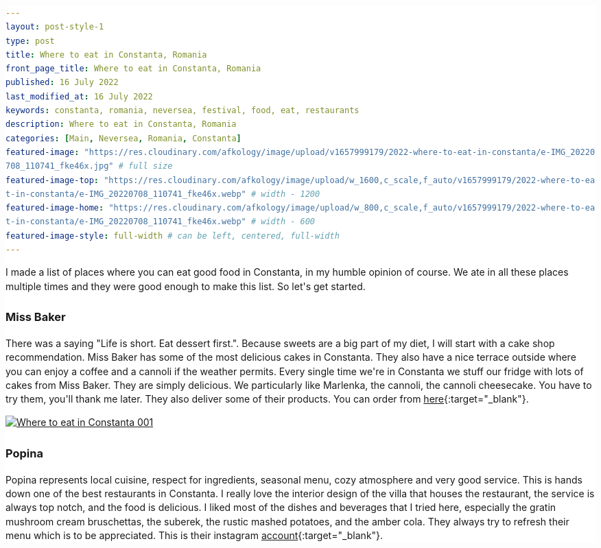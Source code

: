 ```yaml
---
layout: post-style-1
type: post
title: Where to eat in Constanta, Romania
front_page_title: Where to eat in Constanta, Romania
published: 16 July 2022
last_modified_at: 16 July 2022
keywords: constanta, romania, neversea, festival, food, eat, restaurants
description: Where to eat in Constanta, Romania
categories: [Main, Neversea, Romania, Constanta]
featured-image: "https://res.cloudinary.com/afkology/image/upload/v1657999179/2022-where-to-eat-in-constanta/e-IMG_20220708_110741_fke46x.jpg" # full size
featured-image-top: "https://res.cloudinary.com/afkology/image/upload/w_1600,c_scale,f_auto/v1657999179/2022-where-to-eat-in-constanta/e-IMG_20220708_110741_fke46x.webp" # width - 1200
featured-image-home: "https://res.cloudinary.com/afkology/image/upload/w_800,c_scale,f_auto/v1657999179/2022-where-to-eat-in-constanta/e-IMG_20220708_110741_fke46x.webp" # width - 600
featured-image-style: full-width # can be left, centered, full-width
---
```

I made a list of places where you can eat good food in Constanta, in my humble opinion of course. We ate in all these places multiple times and they were good enough to make this list. So let's get started.

### Miss Baker
There was a saying "Life is short. Eat dessert first.". Because sweets are a big part of my diet, I will start with a cake shop recommendation. Miss Baker has some of the most delicious cakes in Constanta. They also have a nice terrace outside where you can enjoy a coffee and a cannoli if the weather permits. Every single time we're in Constanta we stuff our fridge with lots of cakes from Miss Baker. They are simply delicious. We particularly like Marlenka, the cannoli, the cannoli cheesecake. You have to try them, you'll thank me later. They also deliver some of their products. You can order from [here](https://shop.missbaker.ro/){:target="_blank"}.


<div class="col-sm-12 text-center mb-3 mt-3">
    <a href="https://res.cloudinary.com/afkology/image/upload/v1658076569/2022-where-to-eat-in-constanta/e-IMG_20220708_111122_copy_hhznzp.jpg" data-fslightbox="gallery">
    <picture>
        <source srcset="https://res.cloudinary.com/afkology/image/upload/w_600,c_scale,f_auto/v1658076569/2022-where-to-eat-in-constanta/e-IMG_20220708_111122_copy_hhznzp.webp" media="(max-width: 768px)" width="600px" height="100%">
        <img src="https://res.cloudinary.com/afkology/image/upload/w_1116,c_scale,f_auto/v1658076569/2022-where-to-eat-in-constanta/e-IMG_20220708_111122_copy_hhznzp.webp" class="img-fluid img-thumbnail" alt="Where to eat in Constanta 001" loading="lazy" width="1116px" height="100%"/>
    </picture>
    </a>
</div>

### Popina
Popina represents local cuisine, respect for ingredients, seasonal menu, cozy atmosphere and very good service. This is hands down one of the best restaurants in Constanta. 
I really love the interior design of the villa that houses the restaurant, the service is always top notch, and the food is delicious. I liked most of the dishes and beverages that I tried here, especially the gratin mushroom cream bruschettas, the suberek, the rustic mashed potatoes, and the amber cola. They always try to refresh their menu which is to be appreciated. This is their instagram [account](https://www.instagram.com/popinadobrogea/?hl=en){:target="_blank"}.
